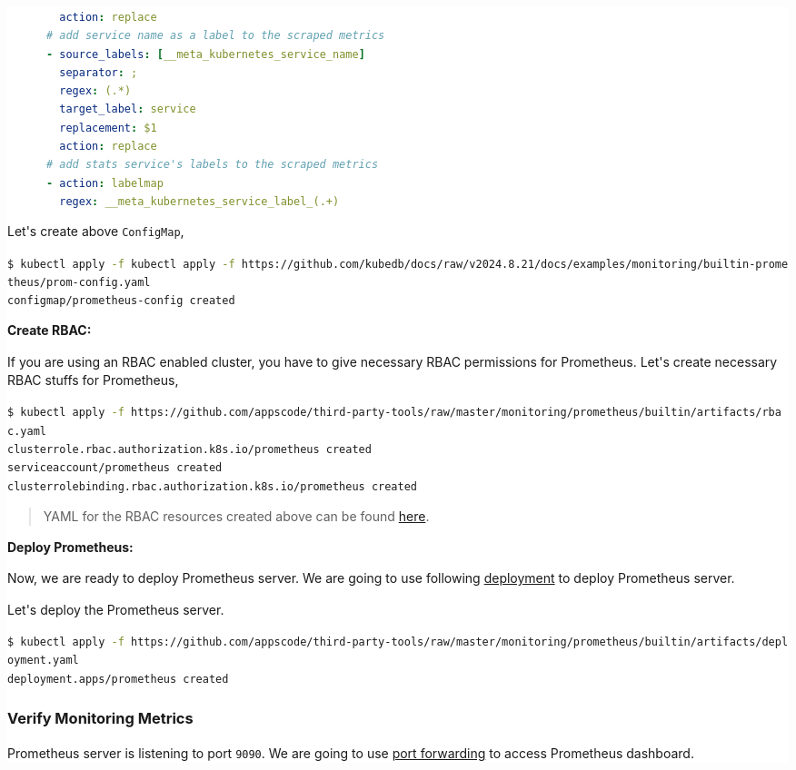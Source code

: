 ```yaml
        action: replace
      # add service name as a label to the scraped metrics
      - source_labels: [__meta_kubernetes_service_name]
        separator: ;
        regex: (.*)
        target_label: service
        replacement: $1
        action: replace
      # add stats service's labels to the scraped metrics
      - action: labelmap
        regex: __meta_kubernetes_service_label_(.+)
```

Let's create above `ConfigMap`,

```bash
$ kubectl apply -f kubectl apply -f https://github.com/kubedb/docs/raw/v2024.8.21/docs/examples/monitoring/builtin-prometheus/prom-config.yaml
configmap/prometheus-config created
```

**Create RBAC:**

If you are using an RBAC enabled cluster, you have to give necessary RBAC permissions for Prometheus. Let's create necessary RBAC stuffs for Prometheus,

```bash
$ kubectl apply -f https://github.com/appscode/third-party-tools/raw/master/monitoring/prometheus/builtin/artifacts/rbac.yaml
clusterrole.rbac.authorization.k8s.io/prometheus created
serviceaccount/prometheus created
clusterrolebinding.rbac.authorization.k8s.io/prometheus created
```

>YAML for the RBAC resources created above can be found [here](https://github.com/appscode/third-party-tools/blob/master/monitoring/prometheus/builtin/artifacts/rbac.yaml).

**Deploy Prometheus:**

Now, we are ready to deploy Prometheus server. We are going to use following [deployment](https://github.com/appscode/third-party-tools/blob/master/monitoring/prometheus/builtin/artifacts/deployment.yaml) to deploy Prometheus server.

Let's deploy the Prometheus server.

```bash
$ kubectl apply -f https://github.com/appscode/third-party-tools/raw/master/monitoring/prometheus/builtin/artifacts/deployment.yaml
deployment.apps/prometheus created
```

### Verify Monitoring Metrics

Prometheus server is listening to port `9090`. We are going to use [port forwarding](https://kubernetes.io/docs/tasks/access-application-cluster/port-forward-access-application-cluster/) to access Prometheus dashboard.
